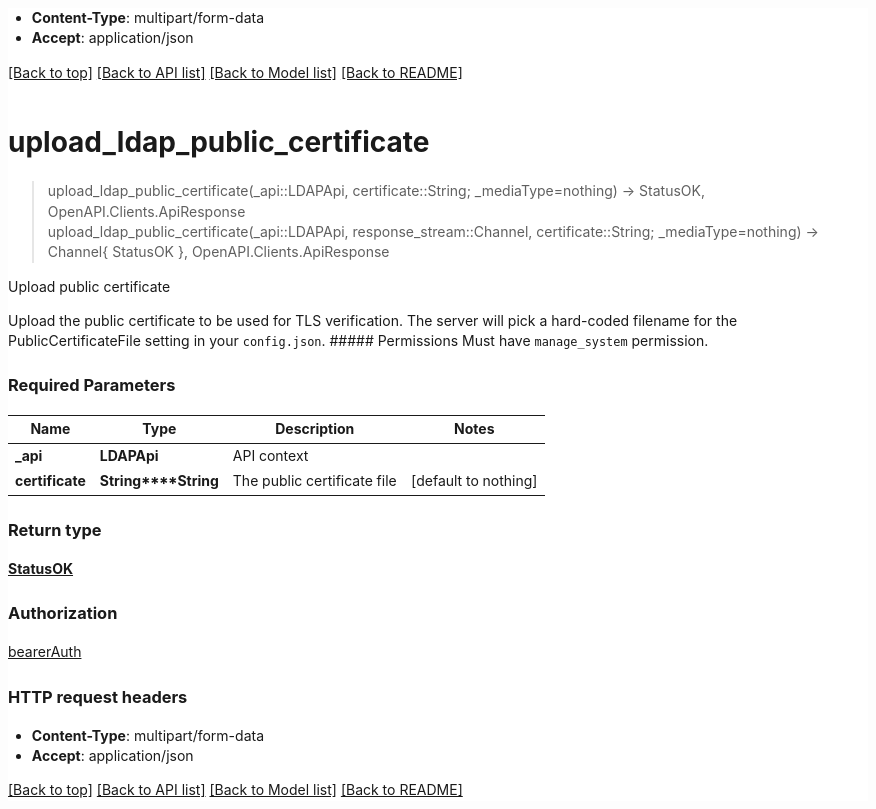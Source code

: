  - **Content-Type**: multipart/form-data
 - **Accept**: application/json

[[Back to top]](#) [[Back to API list]](../README.md#api-endpoints) [[Back to Model list]](../README.md#models) [[Back to README]](../README.md)

# **upload_ldap_public_certificate**
> upload_ldap_public_certificate(_api::LDAPApi, certificate::String; _mediaType=nothing) -> StatusOK, OpenAPI.Clients.ApiResponse <br/>
> upload_ldap_public_certificate(_api::LDAPApi, response_stream::Channel, certificate::String; _mediaType=nothing) -> Channel{ StatusOK }, OpenAPI.Clients.ApiResponse

Upload public certificate

Upload the public certificate to be used for TLS verification. The server will pick a hard-coded filename for the PublicCertificateFile setting in your `config.json`. ##### Permissions Must have `manage_system` permission. 

### Required Parameters

Name | Type | Description  | Notes
------------- | ------------- | ------------- | -------------
 **_api** | **LDAPApi** | API context | 
**certificate** | **String****String**| The public certificate file | [default to nothing]

### Return type

[**StatusOK**](StatusOK.md)

### Authorization

[bearerAuth](../README.md#bearerAuth)

### HTTP request headers

 - **Content-Type**: multipart/form-data
 - **Accept**: application/json

[[Back to top]](#) [[Back to API list]](../README.md#api-endpoints) [[Back to Model list]](../README.md#models) [[Back to README]](../README.md)

